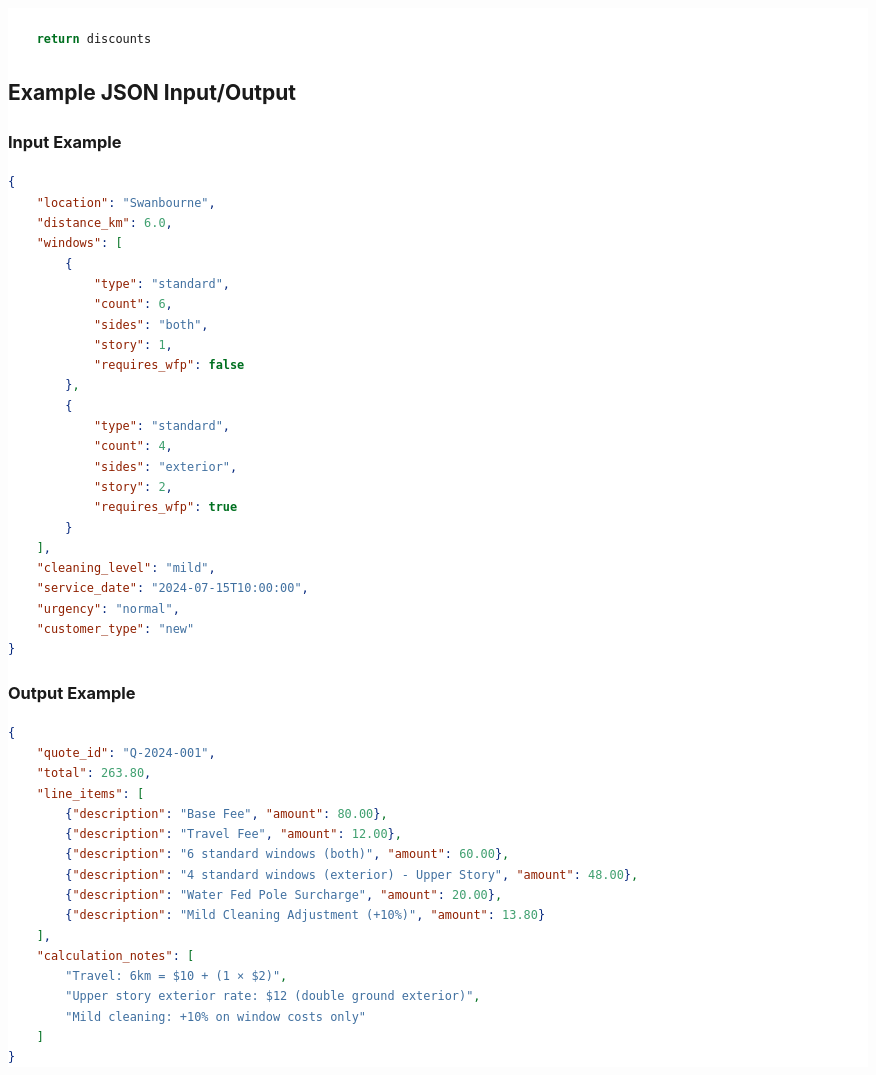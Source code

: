 ```python
    
    return discounts
```

## Example JSON Input/Output

### Input Example

```json
{
    "location": "Swanbourne",
    "distance_km": 6.0,
    "windows": [
        {
            "type": "standard",
            "count": 6,
            "sides": "both",
            "story": 1,
            "requires_wfp": false
        },
        {
            "type": "standard",
            "count": 4,
            "sides": "exterior",
            "story": 2,
            "requires_wfp": true
        }
    ],
    "cleaning_level": "mild",
    "service_date": "2024-07-15T10:00:00",
    "urgency": "normal",
    "customer_type": "new"
}
```

### Output Example

```json
{
    "quote_id": "Q-2024-001",
    "total": 263.80,
    "line_items": [
        {"description": "Base Fee", "amount": 80.00},
        {"description": "Travel Fee", "amount": 12.00},
        {"description": "6 standard windows (both)", "amount": 60.00},
        {"description": "4 standard windows (exterior) - Upper Story", "amount": 48.00},
        {"description": "Water Fed Pole Surcharge", "amount": 20.00},
        {"description": "Mild Cleaning Adjustment (+10%)", "amount": 13.80}
    ],
    "calculation_notes": [
        "Travel: 6km = $10 + (1 × $2)",
        "Upper story exterior rate: $12 (double ground exterior)",
        "Mild cleaning: +10% on window costs only"
    ]
}
```
